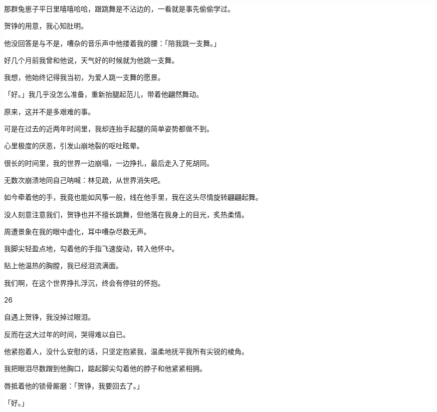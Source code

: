 
那群兔崽子平日里嘻嘻哈哈，跟跳舞是不沾边的，一看就是事先偷偷学过。


贺铮的用意，我心知肚明。


他没回答是与不是，嘈杂的音乐声中他搂着我的腰：「陪我跳一支舞。」


好几个月前我曾和他说，天气好的时候就为他跳一支舞。


我想，他始终记得我当初，为爱人跳一支舞的愿景。


「好。」我几乎没怎么准备，重新抬腿起范儿，带着他翩然舞动。


原来，这并不是多艰难的事。


可是在过去的近两年时间里，我却连抬手起腿的简单姿势都做不到。


心里极度的厌恶，引发山崩地裂的呕吐眩晕。


很长的时间里，我的世界一边崩塌，一边挣扎，最后走入了死胡同。


无数次崩溃地同自己呐喊：林见疏，从世界消失吧。


如今牵着他的手，我竟也能如风筝一般，线在他手里，我在这头尽情旋转翩翩起舞。


没人刻意注意我们，贺铮也并不擅长跳舞，但他落在我身上的目光，炙热柔情。


周遭景象在我的眼中虚化，耳中嘈杂尽数无声。


我脚尖轻盈点地，勾着他的手指飞速旋动，转入他怀中。


贴上他温热的胸膛，我已经泪流满面。


我们啊，在这个世界挣扎浮沉，终会有停驻的怀抱。


26


自遇上贺铮，我没掉过眼泪。


反而在这大过年的时间，哭得难以自已。


他紧抱着人，没什么安慰的话，只坚定抱紧我，温柔地抚平我所有尖锐的棱角。


我把眼泪尽数蹭到他胸口，踮起脚尖勾着他的脖子和他紧紧相拥。


唇抵着他的锁骨厮磨：「贺铮，我要回去了。」


「好。」

